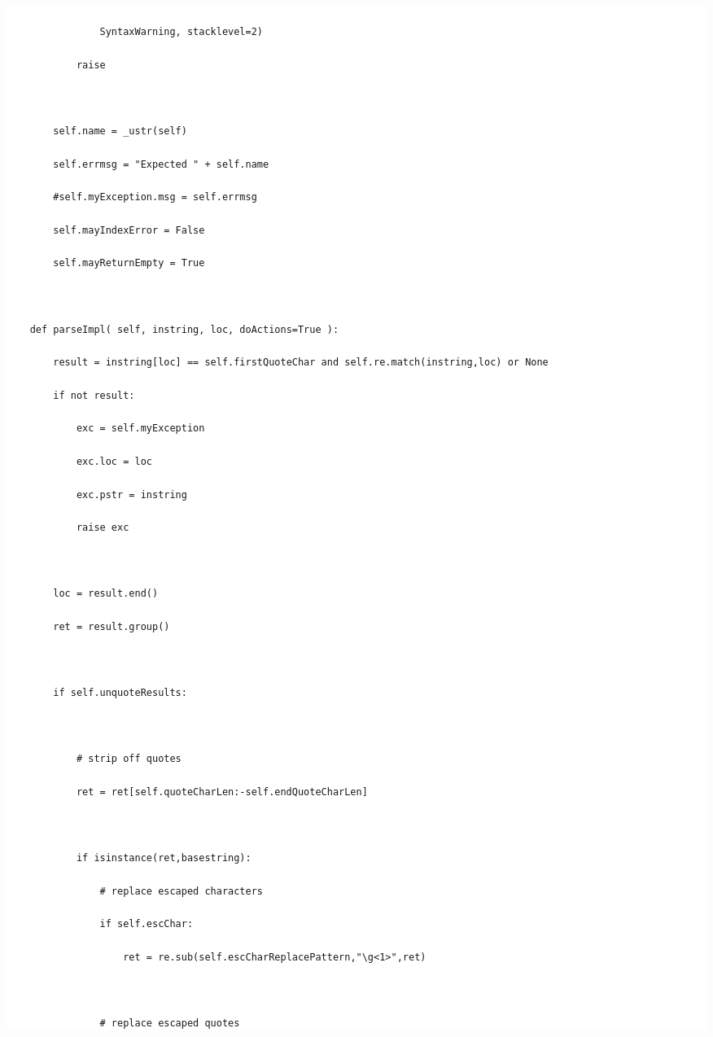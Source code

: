 ```

                SyntaxWarning, stacklevel=2)

            raise



        self.name = _ustr(self)

        self.errmsg = "Expected " + self.name

        #self.myException.msg = self.errmsg

        self.mayIndexError = False

        self.mayReturnEmpty = True

    

    def parseImpl( self, instring, loc, doActions=True ):

        result = instring[loc] == self.firstQuoteChar and self.re.match(instring,loc) or None

        if not result:

            exc = self.myException

            exc.loc = loc

            exc.pstr = instring

            raise exc

        

        loc = result.end()

        ret = result.group()

        

        if self.unquoteResults:

            

            # strip off quotes

            ret = ret[self.quoteCharLen:-self.endQuoteCharLen]

                

            if isinstance(ret,basestring):

                # replace escaped characters

                if self.escChar:

                    ret = re.sub(self.escCharReplacePattern,"\g<1>",ret)



                # replace escaped quotes

```